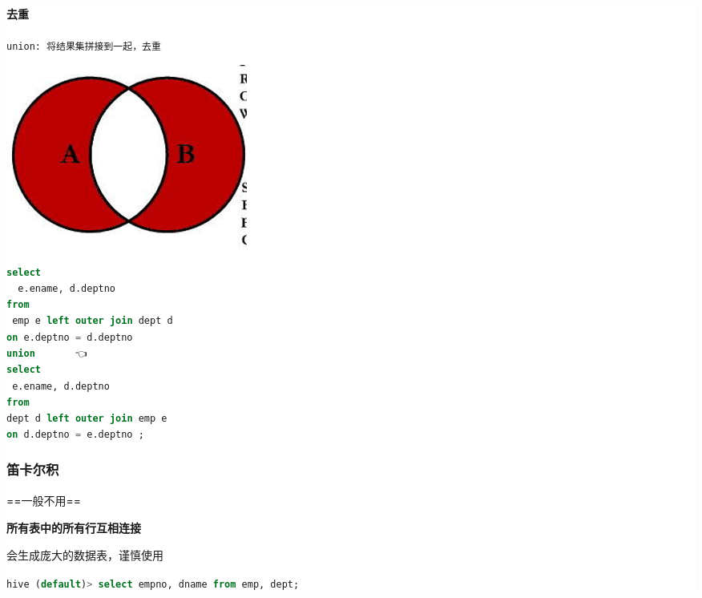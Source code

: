 





#### 去重

`union: 将结果集拼接到一起，去重`



![image-20220122201849065](../image/image-20220122201849065.png)



~~~sql
select
  e.ename, d.deptno
from
 emp e left outer join dept d 
on e.deptno = d.deptno  
union   	👈
select
 e.ename, d.deptno
from
dept d left outer join emp e 
on d.deptno = e.deptno ;

~~~







### 笛卡尔积



==一般不用==

**所有表中的所有行互相连接**

会生成庞大的数据表，谨慎使用



~~~sql
hive (default)> select empno, dname from emp, dept;
~~~
